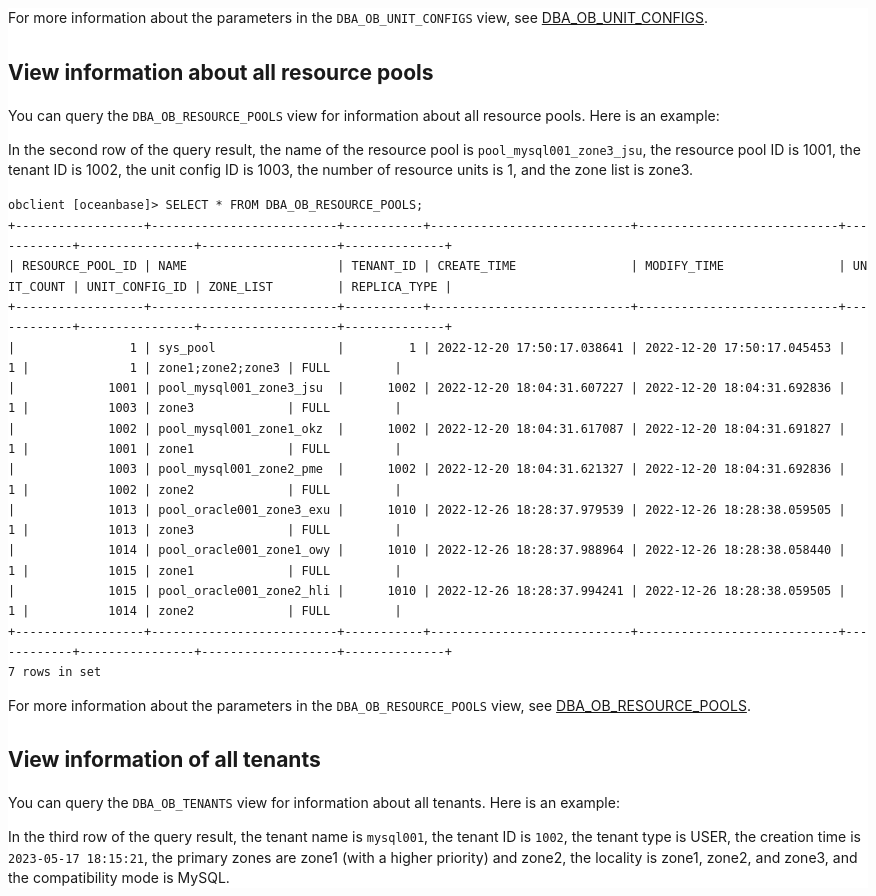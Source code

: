 For more information about the parameters in the `DBA_OB_UNIT_CONFIGS` view, see [DBA_OB_UNIT_CONFIGS](../../../700.reference/700.system-views/300.system-view-of-sys-tenant/200.dictionary-view-of-sys-tenant/23700.o-dba_ob_unit_configs-of-sys-tenant.md).

## View information about all resource pools

You can query the `DBA_OB_RESOURCE_POOLS` view for information about all resource pools. Here is an example:

In the second row of the query result, the name of the resource pool is `pool_mysql001_zone3_jsu`, the resource pool ID is 1001, the tenant ID is 1002, the unit config ID is 1003, the number of resource units is 1, and the zone list is zone3.

```shell
obclient [oceanbase]> SELECT * FROM DBA_OB_RESOURCE_POOLS;
+------------------+--------------------------+-----------+----------------------------+----------------------------+------------+----------------+-------------------+--------------+
| RESOURCE_POOL_ID | NAME                     | TENANT_ID | CREATE_TIME                | MODIFY_TIME                | UNIT_COUNT | UNIT_CONFIG_ID | ZONE_LIST         | REPLICA_TYPE |
+------------------+--------------------------+-----------+----------------------------+----------------------------+------------+----------------+-------------------+--------------+
|                1 | sys_pool                 |         1 | 2022-12-20 17:50:17.038641 | 2022-12-20 17:50:17.045453 |          1 |              1 | zone1;zone2;zone3 | FULL         |
|             1001 | pool_mysql001_zone3_jsu  |      1002 | 2022-12-20 18:04:31.607227 | 2022-12-20 18:04:31.692836 |          1 |           1003 | zone3             | FULL         |
|             1002 | pool_mysql001_zone1_okz  |      1002 | 2022-12-20 18:04:31.617087 | 2022-12-20 18:04:31.691827 |          1 |           1001 | zone1             | FULL         |
|             1003 | pool_mysql001_zone2_pme  |      1002 | 2022-12-20 18:04:31.621327 | 2022-12-20 18:04:31.692836 |          1 |           1002 | zone2             | FULL         |
|             1013 | pool_oracle001_zone3_exu |      1010 | 2022-12-26 18:28:37.979539 | 2022-12-26 18:28:38.059505 |          1 |           1013 | zone3             | FULL         |
|             1014 | pool_oracle001_zone1_owy |      1010 | 2022-12-26 18:28:37.988964 | 2022-12-26 18:28:38.058440 |          1 |           1015 | zone1             | FULL         |
|             1015 | pool_oracle001_zone2_hli |      1010 | 2022-12-26 18:28:37.994241 | 2022-12-26 18:28:38.059505 |          1 |           1014 | zone2             | FULL         |
+------------------+--------------------------+-----------+----------------------------+----------------------------+------------+----------------+-------------------+--------------+
7 rows in set
```

For more information about the parameters in the `DBA_OB_RESOURCE_POOLS` view, see [DBA_OB_RESOURCE_POOLS](../../../700.reference/700.system-views/300.system-view-of-sys-tenant/200.dictionary-view-of-sys-tenant/21000.o-dba_ob_resource_pools-of-sys-tenant.md).

## View information of all tenants

You can query the `DBA_OB_TENANTS` view for information about all tenants. Here is an example:

In the third row of the query result, the tenant name is `mysql001`, the tenant ID is `1002`, the tenant type is USER, the creation time is `2023-05-17 18:15:21`, the primary zones are zone1 (with a higher priority) and zone2, the locality is zone1, zone2, and zone3, and the compatibility mode is MySQL.
